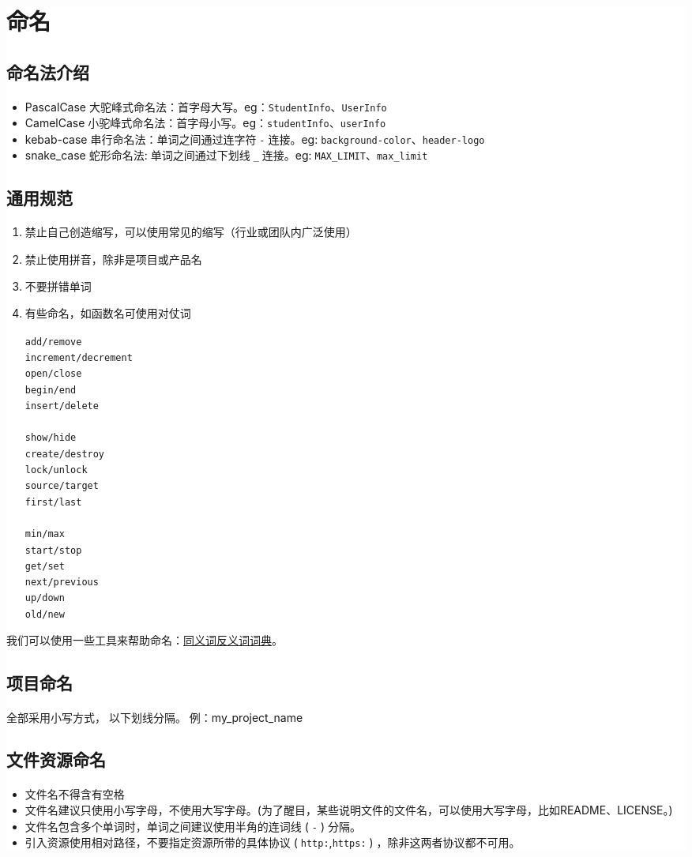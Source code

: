 # 命名

## 命名法介绍

*   PascalCase 大驼峰式命名法：首字母大写。eg：`StudentInfo`、`UserInfo`
*   CamelCase  小驼峰式命名法：首字母小写。eg：`studentInfo`、`userInfo`
*   kebab-case 串行命名法：单词之间通过连字符 `-` 连接。eg: `background-color`、`header-logo`
*   snake_case 蛇形命名法: 单词之间通过下划线 `_` 连接。eg: `MAX_LIMIT`、`max_limit`


## 通用规范

1. 禁止自己创造缩写，可以使用常见的缩写（行业或团队内广泛使用）

2. 禁止使用拼音，除非是项目或产品名

3. 不要拼错单词

4. 有些命名，如函数名可使用对仗词
    ```
    add/remove
    increment/decrement
    open/close
    begin/end
    insert/delete
    
    show/hide
    create/destroy
    lock/unlock
    source/target
    first/last
    
    min/max
    start/stop
    get/set
    next/previous
    up/down
    old/new
    ```

我们可以使用一些工具来帮助命名：[同义词反义词词典](https://link.segmentfault.com/?enc=vD04uFg6%2BcXu79lRB2P1Sg%3D%3D.AAhnMLk7EfCMilnoEdTdfHEHpgUyacZg5ws6%2BW8ZyDo%3D)。


## 项目命名

全部采用小写方式， 以下划线分隔。 例：my_project_name


## 文件资源命名

*   文件名不得含有空格
*   文件名建议只使用小写字母，不使用大写字母。(为了醒目，某些说明文件的文件名，可以使用大写字母，比如README、LICENSE。)
*   文件名包含多个单词时，单词之间建议使用半角的连词线 ( `-` ) 分隔。
*   引入资源使用相对路径，不要指定资源所带的具体协议 ( `http:`,`https:` ) ，除非这两者协议都不可用。
    
